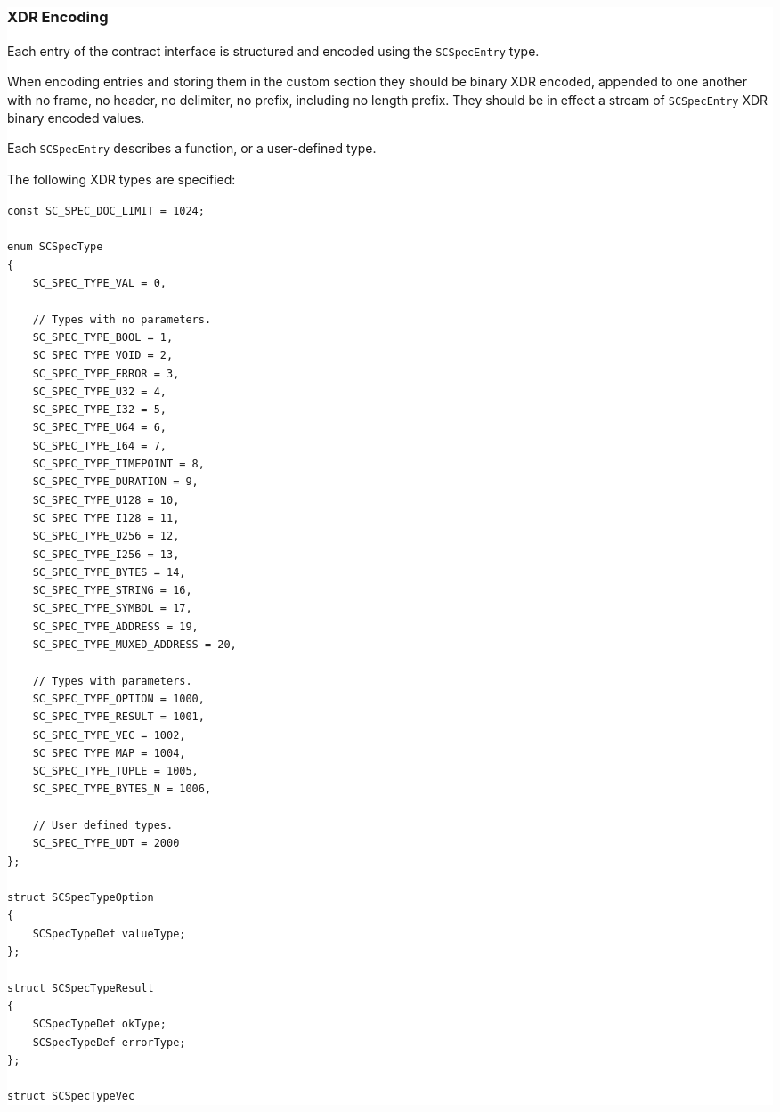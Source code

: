 ### XDR Encoding

Each entry of the contract interface is structured and encoded using the
`SCSpecEntry` type.

When encoding entries and storing them in the custom section they should be
binary XDR encoded, appended to one another with no frame, no header, no
delimiter, no prefix, including no length prefix. They should be in effect a
stream of `SCSpecEntry` XDR binary encoded values.

Each `SCSpecEntry` describes a function, or a user-defined type.

The following XDR types are specified:

```xdr
const SC_SPEC_DOC_LIMIT = 1024;

enum SCSpecType
{
    SC_SPEC_TYPE_VAL = 0,

    // Types with no parameters.
    SC_SPEC_TYPE_BOOL = 1,
    SC_SPEC_TYPE_VOID = 2,
    SC_SPEC_TYPE_ERROR = 3,
    SC_SPEC_TYPE_U32 = 4,
    SC_SPEC_TYPE_I32 = 5,
    SC_SPEC_TYPE_U64 = 6,
    SC_SPEC_TYPE_I64 = 7,
    SC_SPEC_TYPE_TIMEPOINT = 8,
    SC_SPEC_TYPE_DURATION = 9,
    SC_SPEC_TYPE_U128 = 10,
    SC_SPEC_TYPE_I128 = 11,
    SC_SPEC_TYPE_U256 = 12,
    SC_SPEC_TYPE_I256 = 13,
    SC_SPEC_TYPE_BYTES = 14,
    SC_SPEC_TYPE_STRING = 16,
    SC_SPEC_TYPE_SYMBOL = 17,
    SC_SPEC_TYPE_ADDRESS = 19,
    SC_SPEC_TYPE_MUXED_ADDRESS = 20,

    // Types with parameters.
    SC_SPEC_TYPE_OPTION = 1000,
    SC_SPEC_TYPE_RESULT = 1001,
    SC_SPEC_TYPE_VEC = 1002,
    SC_SPEC_TYPE_MAP = 1004,
    SC_SPEC_TYPE_TUPLE = 1005,
    SC_SPEC_TYPE_BYTES_N = 1006,

    // User defined types.
    SC_SPEC_TYPE_UDT = 2000
};

struct SCSpecTypeOption
{
    SCSpecTypeDef valueType;
};

struct SCSpecTypeResult
{
    SCSpecTypeDef okType;
    SCSpecTypeDef errorType;
};

struct SCSpecTypeVec
```